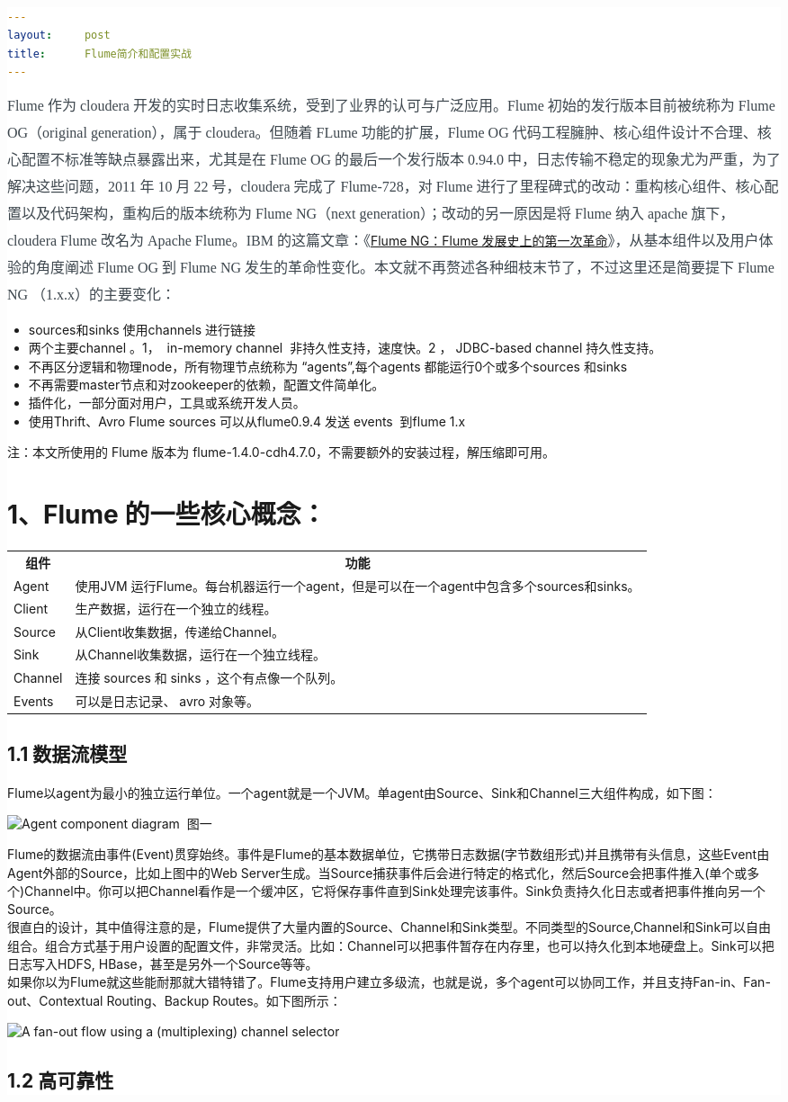 ```yaml
---
layout:     post
title:      Flume简介和配置实战
---
```

<div id="article_content" class="article_content clearfix csdn-tracking-statistics" data-pid="blog" data-mod="popu_307" data-dsm="post">
								            <link rel="stylesheet" href="https://csdnimg.cn/release/phoenix/template/css/ck_htmledit_views-f76675cdea.css">
						<div class="htmledit_views" id="content_views">
                
<div class="blog-heading">
<div class="title"><span style="font-family:'Microsoft YaHei';font-size:16px;color:rgb(61,70,77);line-height:30px;">Flume 作为 cloudera 开发的实时日志收集系统，受到了业界的认可与广泛应用。Flume 初始的发行版本目前被统称为 Flume OG（original generation），属于 cloudera。但随着 FLume 功能的扩展，Flume OG
 代码工程臃肿、核心组件设计不合理、核心配置不标准等缺点暴露出来，尤其是在 Flume OG 的最后一个发行版本 0.94.0 中，日志传输不稳定的现象尤为严重，为了解决这些问题，2011 年 10 月 22 号，cloudera 完成了 Flume-728，对 Flume 进行了里程碑式的改动：重构核心组件、核心配置以及代码架构，重构后的版本统称为 Flume NG（next generation）；改动的另一原因是将 Flume 纳入 apache 旗下，cloudera Flume 改名为 Apache
 Flume。IBM 的这篇文章：《</span><a href="http://www.ibm.com/developerworks/cn/data/library/bd-1404flumerevolution/index.html" rel="nofollow"><span>Flume NG：Flume 发展史上的第一次革命</span></a><span style="font-family:'Microsoft YaHei';font-size:16px;color:rgb(61,70,77);line-height:30px;">》，从基本组件以及用户体验的角度阐述
 Flume OG 到 Flume NG 发生的革命性变化。本文就不再赘述各种细枝末节了，不过这里还是简要提下 Flume NG （1.x.x）的主要变化：</span></div>
</div>
<div class="blog-body">
<div class="BlogContent">
<ul><li><span>sources和sinks 使用channels 进行链接</span></li><li><span>两个主要channel 。1，  in-memory channel  非持久性支持，速度快。2 ， JDBC-based channel 持久性支持。</span></li><li><span>不再区分逻辑和物理node，所有物理节点统称为 “agents”,每个agents 都能运行0个或多个sources 和sinks</span></li><li><span>不再需要master节点和对zookeeper的依赖，配置文件简单化。</span></li><li><span>插件化，一部分面对用户，工具或系统开发人员。</span></li><li><span>使用Thrift、Avro Flume sources 可以从flume0.9.4 发送 events  到flume 1.x</span></li></ul><p><span>注：本文所使用的 Flume 版本为 flume-1.4.0-cdh4.7.0，不需要额外的安装过程，解压缩即可用。 <br></span></p>
<span id="OSC_h1_1"></span>
<h1><span><span>1、Flume 的</span><span>一些核心概念：</span></span></h1>
<p></p>
<table><tbody><tr><th>组件</th>
<th>功能</th>
</tr><tr><td>Agent</td>
<td>使用JVM 运行Flume。每台机器运行一个agent，但是可以在一个agent中包含多个sources和sinks。</td>
</tr><tr><td>Client</td>
<td>生产数据，运行在一个独立的线程。</td>
</tr><tr><td>Source</td>
<td>从Client收集数据，传递给Channel。</td>
</tr><tr><td>Sink</td>
<td>从Channel收集数据，运行在一个独立线程。</td>
</tr><tr><td>Channel</td>
<td>连接 sources 和 sinks ，这个有点像一个队列。</td>
</tr><tr><td>Events</td>
<td>可以是日志记录、 avro 对象等。</td>
</tr></tbody></table><span id="OSC_h2_2"></span>
<h2><span><span>1.1 数</span><span>据流模型</span></span></h2>
<p><span>Flume以agent为最小的独立运行单位。一个agent就是一个JVM。单agent由Source、Sink和Channel三大组件构成，如下图：</span></p>
<p><span><img src="http://static.oschina.net/uploads/img/201407/08014622_8PBx.png" alt="Agent component diagram">  图一</span></p>
<p><span>Flume的数据流由事件(Event)贯穿始终。事件是Flume的基本数据单位，它携带日志数据(字节数组形式)并且携带有头信息，这些Event由Agent外部的Source，比如上图中的Web Server生成。当Source捕获事件后会进行特定的格式化，然后Source会把事件推入(单个或多个)Channel中。你可以把Channel看作是一个缓冲区，它将保存事件直到Sink处理完该事件。Sink负责持久化日志或者把事件推向另一个Source。<br>
很直白的设计，其中值得注意的是，Flume提供了大量内置的Source、Channel和Sink类型。不同类型的Source,Channel和Sink可以自由组合。组合方式基于用户设置的配置文件，非常灵活。比如：Channel可以把事件暂存在内存里，也可以持久化到本地硬盘上。Sink可以把日志写入HDFS, HBase，甚至是另外一个Source等等。<br>
如果你以为Flume就这些能耐那就大错特错了。Flume支持用户建立多级流，也就是说，多个agent可以协同工作，并且支持Fan-in、Fan-out、Contextual Routing、Backup Routes。如下图所示：</span></p>
<p><span><img src="http://static.oschina.net/uploads/img/201407/08014622_pD3e.png" alt="A fan-out flow using a (multiplexing) channel selector"></span></p>
<span id="OSC_h2_3"></span>
<h2><span>1.2 高可靠性</span></h2>